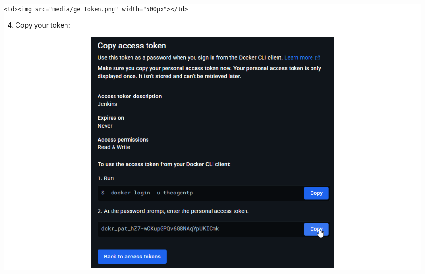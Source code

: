     <td><img src="media/getToken.png" width="500px"></td>
  </tr>
</table>
</p>

4. Copy your token:
<p align='center'><img src='media/dockerToken.png' width='500px'></img></p>
